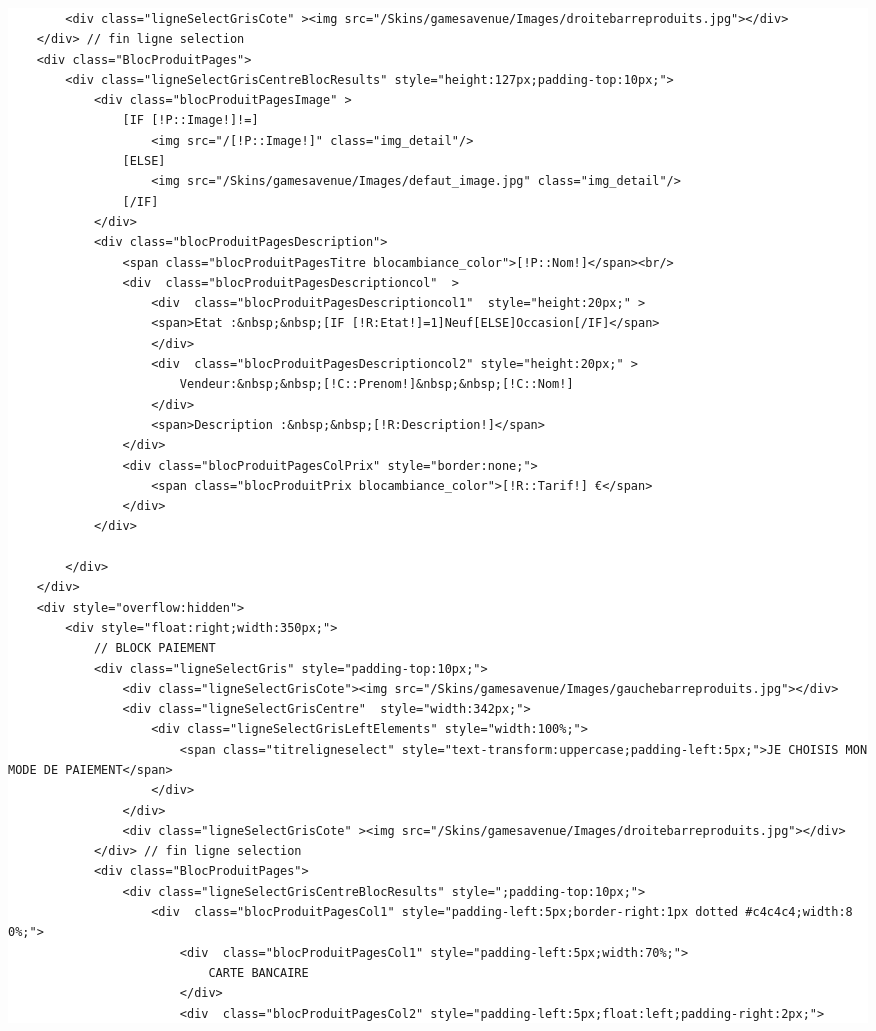 			<div class="ligneSelectGrisCote" ><img src="/Skins/gamesavenue/Images/droitebarreproduits.jpg"></div>
		</div> // fin ligne selection	
		<div class="BlocProduitPages">
			<div class="ligneSelectGrisCentreBlocResults" style="height:127px;padding-top:10px;">
				<div class="blocProduitPagesImage" >
					[IF [!P::Image!]!=]
						<img src="/[!P::Image!]" class="img_detail"/>
					[ELSE]
						<img src="/Skins/gamesavenue/Images/defaut_image.jpg" class="img_detail"/>
					[/IF]
				</div>
				<div class="blocProduitPagesDescription">
					<span class="blocProduitPagesTitre blocambiance_color">[!P::Nom!]</span><br/>
					<div  class="blocProduitPagesDescriptioncol"  >
						<div  class="blocProduitPagesDescriptioncol1"  style="height:20px;" >
						<span>Etat :&nbsp;&nbsp;[IF [!R:Etat!]=1]Neuf[ELSE]Occasion[/IF]</span>
						</div>
						<div  class="blocProduitPagesDescriptioncol2" style="height:20px;" >
							Vendeur:&nbsp;&nbsp;[!C::Prenom!]&nbsp;&nbsp;[!C::Nom!]
						</div>
						<span>Description :&nbsp;&nbsp;[!R:Description!]</span>
					</div>
					<div class="blocProduitPagesColPrix" style="border:none;">
						<span class="blocProduitPrix blocambiance_color">[!R::Tarif!] €</span>
					</div>
				</div>
	
			</div>
		</div>
		<div style="overflow:hidden">
			<div style="float:right;width:350px;">
				// BLOCK PAIEMENT
				<div class="ligneSelectGris" style="padding-top:10px;">
					<div class="ligneSelectGrisCote"><img src="/Skins/gamesavenue/Images/gauchebarreproduits.jpg"></div>
					<div class="ligneSelectGrisCentre"  style="width:342px;">
						<div class="ligneSelectGrisLeftElements" style="width:100%;">
							<span class="titreligneselect" style="text-transform:uppercase;padding-left:5px;">JE CHOISIS MON MODE DE PAIEMENT</span>
						</div>
					</div>
					<div class="ligneSelectGrisCote" ><img src="/Skins/gamesavenue/Images/droitebarreproduits.jpg"></div>
				</div> // fin ligne selection	
				<div class="BlocProduitPages">
					<div class="ligneSelectGrisCentreBlocResults" style=";padding-top:10px;">
						<div  class="blocProduitPagesCol1" style="padding-left:5px;border-right:1px dotted #c4c4c4;width:80%;">
							<div  class="blocProduitPagesCol1" style="padding-left:5px;width:70%;">
								CARTE BANCAIRE
							</div>
							<div  class="blocProduitPagesCol2" style="padding-left:5px;float:left;padding-right:2px;">